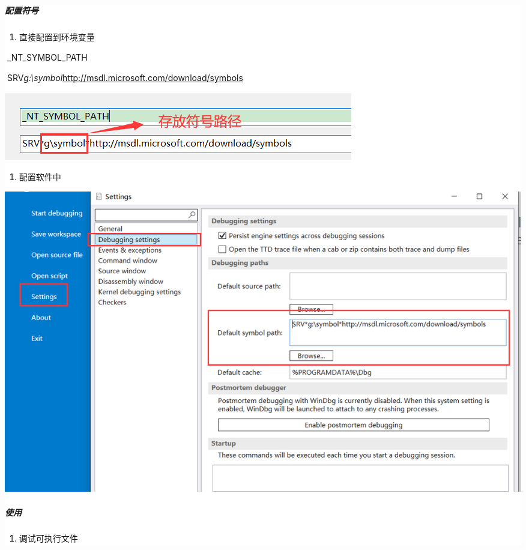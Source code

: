 

##### 配置符号

1.  直接配置到环境变量

​         _NT_SYMBOL_PATH

​        SRV*g:\symbol*http://msdl.microsoft.com/download/symbols

![img](notesimg/1653907418817-de9d94fa-3812-41dd-aa32-83f0663bca9c.png)

1.  配置软件中

![img](notesimg/1653907648197-3cf9311f-15af-4b2e-a980-07052757cef4.png)

##### 使用

1.  调试可执行文件
